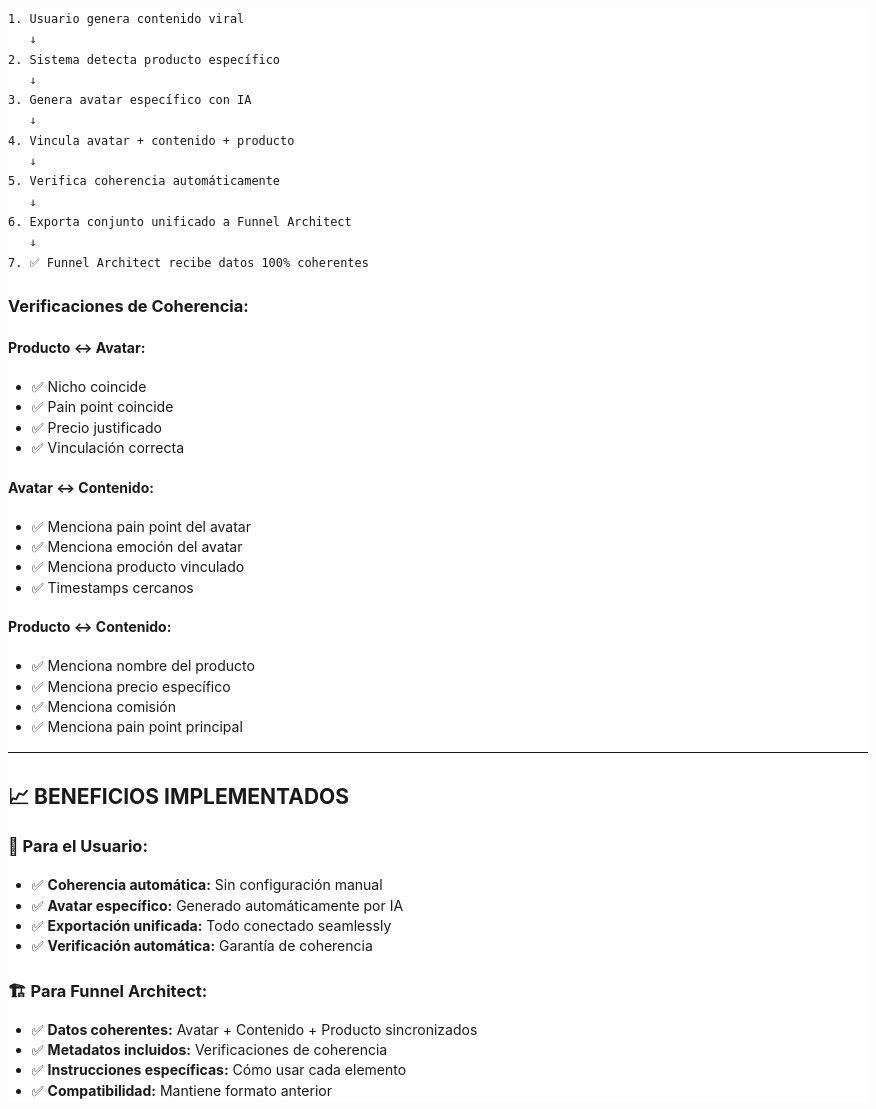 ```
1. Usuario genera contenido viral
   ↓
2. Sistema detecta producto específico
   ↓  
3. Genera avatar específico con IA
   ↓
4. Vincula avatar + contenido + producto
   ↓
5. Verifica coherencia automáticamente
   ↓
6. Exporta conjunto unificado a Funnel Architect
   ↓
7. ✅ Funnel Architect recibe datos 100% coherentes
```

### **Verificaciones de Coherencia:**

#### **Producto ↔ Avatar:**
- ✅ Nicho coincide
- ✅ Pain point coincide  
- ✅ Precio justificado
- ✅ Vinculación correcta

#### **Avatar ↔ Contenido:**
- ✅ Menciona pain point del avatar
- ✅ Menciona emoción del avatar
- ✅ Menciona producto vinculado
- ✅ Timestamps cercanos

#### **Producto ↔ Contenido:**
- ✅ Menciona nombre del producto
- ✅ Menciona precio específico
- ✅ Menciona comisión
- ✅ Menciona pain point principal

---

## 📈 BENEFICIOS IMPLEMENTADOS

### **🎯 Para el Usuario:**
- ✅ **Coherencia automática:** Sin configuración manual
- ✅ **Avatar específico:** Generado automáticamente por IA
- ✅ **Exportación unificada:** Todo conectado seamlessly
- ✅ **Verificación automática:** Garantía de coherencia

### **🏗️ Para Funnel Architect:**
- ✅ **Datos coherentes:** Avatar + Contenido + Producto sincronizados
- ✅ **Metadatos incluidos:** Verificaciones de coherencia
- ✅ **Instrucciones específicas:** Cómo usar cada elemento
- ✅ **Compatibilidad:** Mantiene formato anterior
